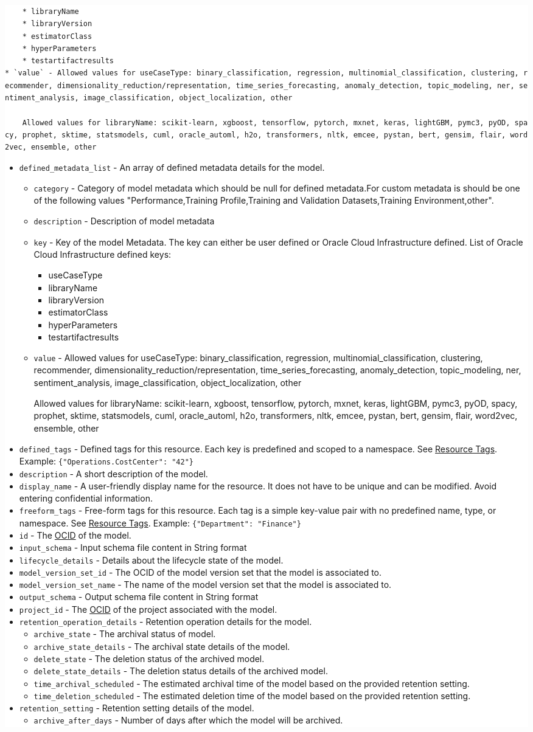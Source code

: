 		* libraryName
		* libraryVersion
		* estimatorClass
		* hyperParameters
		* testartifactresults 
	* `value` - Allowed values for useCaseType: binary_classification, regression, multinomial_classification, clustering, recommender, dimensionality_reduction/representation, time_series_forecasting, anomaly_detection, topic_modeling, ner, sentiment_analysis, image_classification, object_localization, other

		Allowed values for libraryName: scikit-learn, xgboost, tensorflow, pytorch, mxnet, keras, lightGBM, pymc3, pyOD, spacy, prophet, sktime, statsmodels, cuml, oracle_automl, h2o, transformers, nltk, emcee, pystan, bert, gensim, flair, word2vec, ensemble, other 
* `defined_metadata_list` - An array of defined metadata details for the model.
	* `category` - Category of model metadata which should be null for defined metadata.For custom metadata is should be one of the following values "Performance,Training Profile,Training and Validation Datasets,Training Environment,other".
	* `description` - Description of model metadata
	* `key` - Key of the model Metadata. The key can either be user defined or Oracle Cloud Infrastructure defined. List of Oracle Cloud Infrastructure defined keys:
		* useCaseType
		* libraryName
		* libraryVersion
		* estimatorClass
		* hyperParameters
		* testartifactresults 
	* `value` - Allowed values for useCaseType: binary_classification, regression, multinomial_classification, clustering, recommender, dimensionality_reduction/representation, time_series_forecasting, anomaly_detection, topic_modeling, ner, sentiment_analysis, image_classification, object_localization, other

		Allowed values for libraryName: scikit-learn, xgboost, tensorflow, pytorch, mxnet, keras, lightGBM, pymc3, pyOD, spacy, prophet, sktime, statsmodels, cuml, oracle_automl, h2o, transformers, nltk, emcee, pystan, bert, gensim, flair, word2vec, ensemble, other 
* `defined_tags` - Defined tags for this resource. Each key is predefined and scoped to a namespace. See [Resource Tags](https://docs.cloud.oracle.com/iaas/Content/General/Concepts/resourcetags.htm). Example: `{"Operations.CostCenter": "42"}` 
* `description` - A short description of the model.
* `display_name` - A user-friendly display name for the resource. It does not have to be unique and can be modified. Avoid entering confidential information.
* `freeform_tags` - Free-form tags for this resource. Each tag is a simple key-value pair with no predefined name, type, or namespace. See [Resource Tags](https://docs.cloud.oracle.com/iaas/Content/General/Concepts/resourcetags.htm). Example: `{"Department": "Finance"}` 
* `id` - The [OCID](https://docs.cloud.oracle.com/iaas/Content/General/Concepts/identifiers.htm) of the model.
* `input_schema` - Input schema file content in String format
* `lifecycle_details` - Details about the lifecycle state of the model.
* `model_version_set_id` - The OCID of the model version set that the model is associated to.
* `model_version_set_name` - The name of the model version set that the model is associated to.
* `output_schema` - Output schema file content in String format
* `project_id` - The [OCID](https://docs.cloud.oracle.com/iaas/Content/General/Concepts/identifiers.htm) of the project associated with the model.
* `retention_operation_details` - Retention operation details for the model.
	* `archive_state` - The archival status of model.
	* `archive_state_details` - The archival state details of the model.
	* `delete_state` - The deletion status of the archived model.
	* `delete_state_details` - The deletion status details of the archived model.
	* `time_archival_scheduled` - The estimated archival time of the model based on the provided retention setting.
	* `time_deletion_scheduled` - The estimated deletion time of the model based on the provided retention setting.
* `retention_setting` - Retention setting details of the model.
	* `archive_after_days` - Number of days after which the model will be archived.